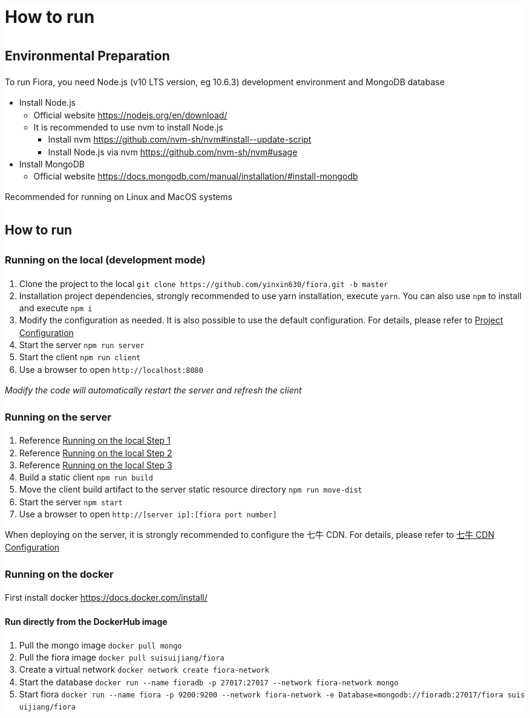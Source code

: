 # How to run


## Environmental Preparation
To run Fiora, you need Node.js (v10 LTS version, eg 10.6.3) development environment and MongoDB database
- Install Node.js
   - Official website <https://nodejs.org/en/download/>
   - It is recommended to use nvm to install Node.js
      - Install nvm <https://github.com/nvm-sh/nvm#install--update-script>
      - Install Node.js via nvm <https://github.com/nvm-sh/nvm#usage>
- Install MongoDB
   - Official website <https://docs.mongodb.com/manual/installation/#install-mongodb>

Recommended for running on Linux and MacOS systems

## How to run

<a id="running-on-the-local" style="color: unset; text-decoration: none;">
   <h3>Running on the local (development mode)</h3>
</a>

1. Clone the project to the local `git clone https://github.com/yinxin630/fiora.git -b master`
2. Installation project dependencies, strongly recommended to use yarn installation, execute `yarn`. You can also use `npm` to install and execute `npm i`
3. Modify the configuration as needed. It is also possible to use the default configuration. For details, please refer to [Project Configuration](#project-configuration)
4. Start the server `npm run server`
5. Start the client `npm run client`
6. Use a browser to open `http://localhost:8080`

*Modify the code will automatically restart the server and refresh the client*

### Running on the server

1. Reference [Running on the local Step 1](#running-on-the-local)
2. Reference [Running on the local Step 2](#running-on-the-local)
3. Reference [Running on the local Step 3](#running-on-the-local)
4. Build a static client `npm run build`
5. Move the client build artifact to the server static resource directory `npm run move-dist`
6. Start the server `npm start`
7. Use a browser to open `http://[server ip]:[fiora port number]`

When deploying on the server, it is strongly recommended to configure the 七牛 CDN. For details, please refer to [七牛 CDN Configuration](#qiniu-cdn-configuration)

### Running on the docker
First install docker <https://docs.docker.com/install/>

#### Run directly from the DockerHub image
1. Pull the mongo image `docker pull mongo`
2. Pull the fiora image `docker pull suisuijiang/fiora`
3. Create a virtual network `docker network create fiora-network`
4. Start the database `docker run --name fioradb -p 27017:27017 --network fiora-network mongo`
5. Start fiora `docker run --name fiora -p 9200:9200 --network fiora-network -e Database=mongodb://fioradb:27017/fiora suisuijiang/fiora`
